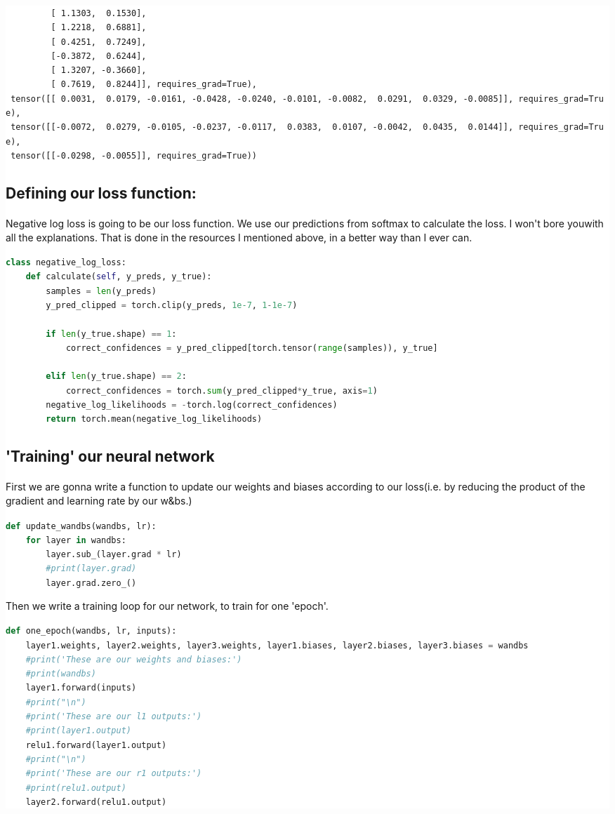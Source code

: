              [ 1.1303,  0.1530],
             [ 1.2218,  0.6881],
             [ 0.4251,  0.7249],
             [-0.3872,  0.6244],
             [ 1.3207, -0.3660],
             [ 0.7619,  0.8244]], requires_grad=True),
     tensor([[ 0.0031,  0.0179, -0.0161, -0.0428, -0.0240, -0.0101, -0.0082,  0.0291,  0.0329, -0.0085]], requires_grad=True),
     tensor([[-0.0072,  0.0279, -0.0105, -0.0237, -0.0117,  0.0383,  0.0107, -0.0042,  0.0435,  0.0144]], requires_grad=True),
     tensor([[-0.0298, -0.0055]], requires_grad=True))



## Defining our loss function:

Negative log loss is going to be our loss function. We use our predictions from softmax to calculate the loss. I won't bore youwith all the explanations. That is done in the resources I mentioned above, in a better way than I ever can.


```python
class negative_log_loss:
    def calculate(self, y_preds, y_true):
        samples = len(y_preds)
        y_pred_clipped = torch.clip(y_preds, 1e-7, 1-1e-7)
        
        if len(y_true.shape) == 1:
            correct_confidences = y_pred_clipped[torch.tensor(range(samples)), y_true]
           
        elif len(y_true.shape) == 2:
            correct_confidences = torch.sum(y_pred_clipped*y_true, axis=1)
        negative_log_likelihoods = -torch.log(correct_confidences)
        return torch.mean(negative_log_likelihoods)
```

## 'Training' our neural network

First we are gonna write a function to update our weights and biases according to our loss(i.e. by reducing the product of the gradient and learning rate by our w&bs.)


```python
def update_wandbs(wandbs, lr):
    for layer in wandbs:
        layer.sub_(layer.grad * lr)
        #print(layer.grad)
        layer.grad.zero_()
```

Then we write a training loop for our network, to train for one 'epoch'.


```python
def one_epoch(wandbs, lr, inputs):
    layer1.weights, layer2.weights, layer3.weights, layer1.biases, layer2.biases, layer3.biases = wandbs
    #print('These are our weights and biases:')
    #print(wandbs)
    layer1.forward(inputs)
    #print("\n")
    #print('These are our l1 outputs:')
    #print(layer1.output)
    relu1.forward(layer1.output)
    #print("\n")
    #print('These are our r1 outputs:')
    #print(relu1.output)
    layer2.forward(relu1.output)
```